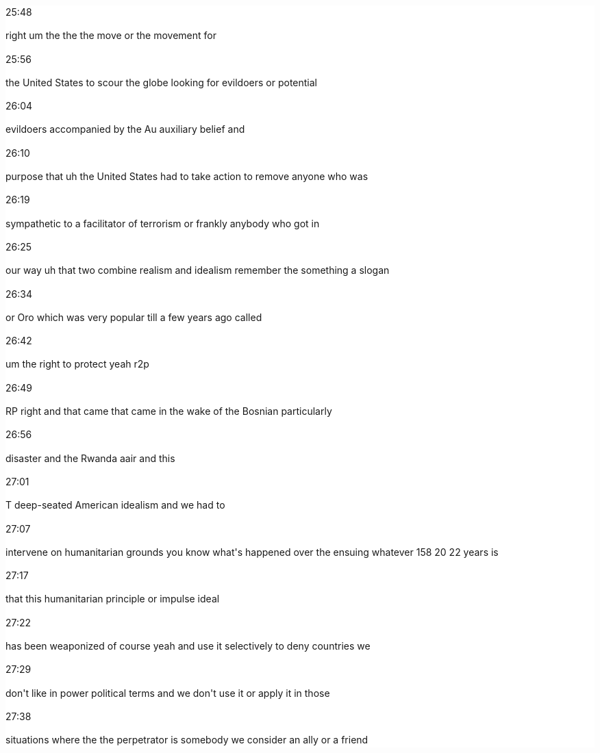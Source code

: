 25:48

right um the the the move or the movement for

25:56

the United States to scour the globe looking for evildoers or potential

26:04

evildoers accompanied by the Au auxiliary belief and

26:10

purpose that uh the United States had to take action to remove anyone who was

26:19

sympathetic to a facilitator of terrorism or frankly anybody who got in

26:25

our way uh that two combine realism and idealism remember the something a slogan

26:34

or Oro which was very popular till a few years ago called

26:42

um the right to protect yeah r2p

26:49

RP right and that came that came in the wake of the Bosnian particularly

26:56

disaster and the Rwanda aair and this

27:01

T deep-seated American idealism and we had to

27:07

intervene on humanitarian grounds you know what's happened over the ensuing whatever 158 20 22 years is

27:17

that this humanitarian principle or impulse ideal

27:22

has been weaponized of course yeah and use it selectively to deny countries we

27:29

don't like in power political terms and we don't use it or apply it in those

27:38

situations where the the perpetrator is somebody we consider an ally or a friend
